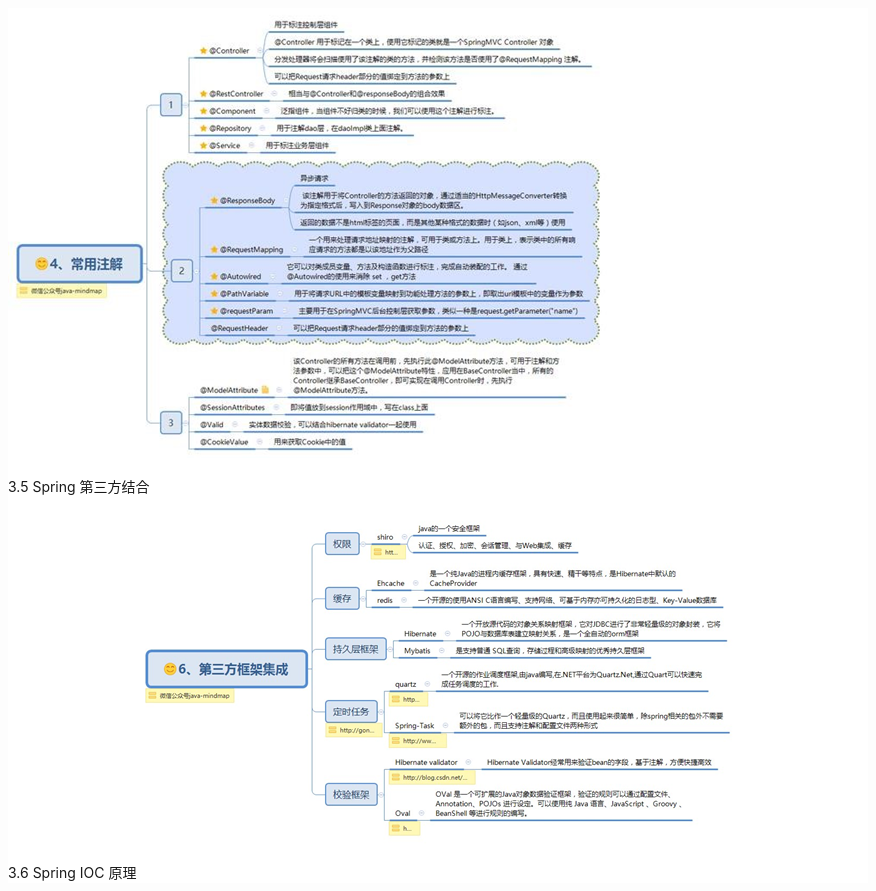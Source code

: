 ![1589097851270.png](..\images\1589097851270.png)

</div>

3.5	Spring 第三方结合 

<div align=center>

![1589097875312.png](..\images\1589097875312.png)

</div>

3.6	Spring IOC 原理 
